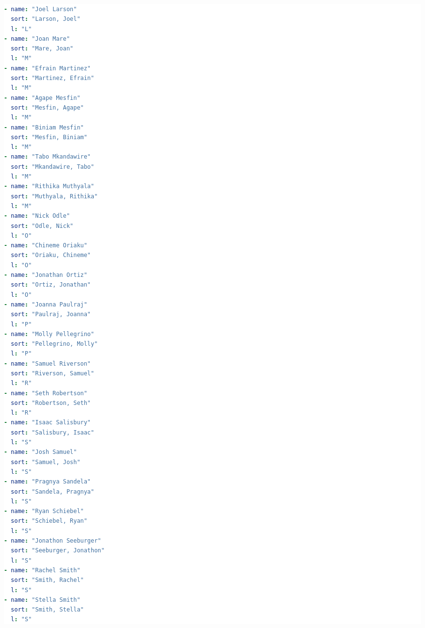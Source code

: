 ```yaml
- name: "Joel Larson"
  sort: "Larson, Joel"
  l: "L"
- name: "Joan Mare"
  sort: "Mare, Joan"
  l: "M"
- name: "Efrain Martinez"
  sort: "Martinez, Efrain"
  l: "M"
- name: "Agape Mesfin"
  sort: "Mesfin, Agape"
  l: "M"
- name: "Biniam Mesfin"
  sort: "Mesfin, Biniam"
  l: "M"
- name: "Tabo Mkandawire"
  sort: "Mkandawire, Tabo"
  l: "M"
- name: "Rithika Muthyala"
  sort: "Muthyala, Rithika"
  l: "M"
- name: "Nick Odle"
  sort: "Odle, Nick"
  l: "O"
- name: "Chineme Oriaku"
  sort: "Oriaku, Chineme"
  l: "O"
- name: "Jonathan Ortiz"
  sort: "Ortiz, Jonathan"
  l: "O"
- name: "Joanna Paulraj"
  sort: "Paulraj, Joanna"
  l: "P"
- name: "Molly Pellegrino"
  sort: "Pellegrino, Molly"
  l: "P"
- name: "Samuel Riverson"
  sort: "Riverson, Samuel"
  l: "R"
- name: "Seth Robertson"
  sort: "Robertson, Seth"
  l: "R"
- name: "Isaac Salisbury"
  sort: "Salisbury, Isaac"
  l: "S"
- name: "Josh Samuel"
  sort: "Samuel, Josh"
  l: "S"
- name: "Pragnya Sandela"
  sort: "Sandela, Pragnya"
  l: "S"
- name: "Ryan Schiebel"
  sort: "Schiebel, Ryan"
  l: "S"
- name: "Jonathon Seeburger"
  sort: "Seeburger, Jonathon"
  l: "S"
- name: "Rachel Smith"
  sort: "Smith, Rachel"
  l: "S"
- name: "Stella Smith"
  sort: "Smith, Stella"
  l: "S"
```